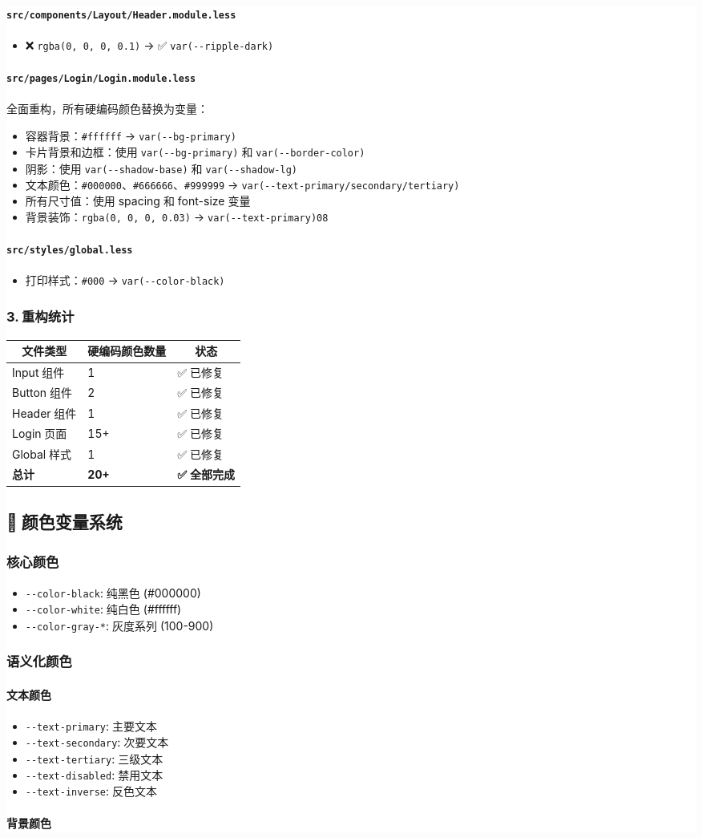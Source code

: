 #### `src/components/Layout/Header.module.less`

- ❌ `rgba(0, 0, 0, 0.1)` → ✅ `var(--ripple-dark)`

#### `src/pages/Login/Login.module.less`

全面重构，所有硬编码颜色替换为变量：

- 容器背景：`#ffffff` → `var(--bg-primary)`
- 卡片背景和边框：使用 `var(--bg-primary)` 和 `var(--border-color)`
- 阴影：使用 `var(--shadow-base)` 和 `var(--shadow-lg)`
- 文本颜色：`#000000`、`#666666`、`#999999` → `var(--text-primary/secondary/tertiary)`
- 所有尺寸值：使用 spacing 和 font-size 变量
- 背景装饰：`rgba(0, 0, 0, 0.03)` → `var(--text-primary)08`

#### `src/styles/global.less`

- 打印样式：`#000` → `var(--color-black)`

### 3. 重构统计

| 文件类型    | 硬编码颜色数量 | 状态            |
| ----------- | -------------- | --------------- |
| Input 组件  | 1              | ✅ 已修复       |
| Button 组件 | 2              | ✅ 已修复       |
| Header 组件 | 1              | ✅ 已修复       |
| Login 页面  | 15+            | ✅ 已修复       |
| Global 样式 | 1              | ✅ 已修复       |
| **总计**    | **20+**        | **✅ 全部完成** |

## 🎨 颜色变量系统

### 核心颜色

- `--color-black`: 纯黑色 (#000000)
- `--color-white`: 纯白色 (#ffffff)
- `--color-gray-*`: 灰度系列 (100-900)

### 语义化颜色

#### 文本颜色

- `--text-primary`: 主要文本
- `--text-secondary`: 次要文本
- `--text-tertiary`: 三级文本
- `--text-disabled`: 禁用文本
- `--text-inverse`: 反色文本

#### 背景颜色
